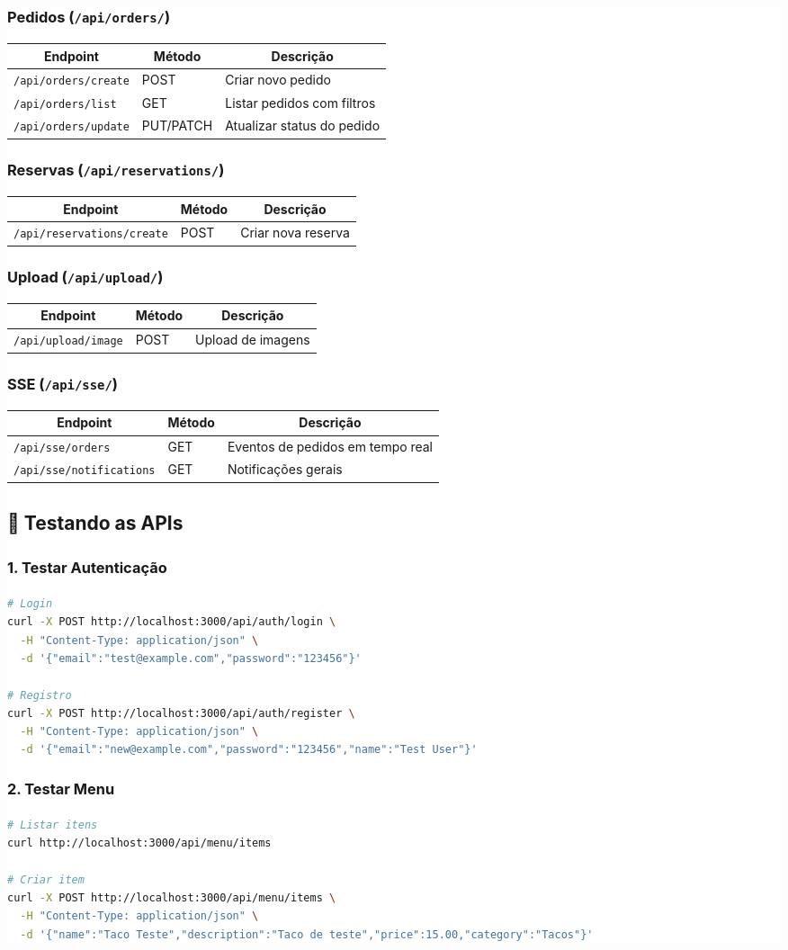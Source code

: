 ### Pedidos (`/api/orders/`)

| Endpoint | Método | Descrição |
|----------|--------|-----------|
| `/api/orders/create` | POST | Criar novo pedido |
| `/api/orders/list` | GET | Listar pedidos com filtros |
| `/api/orders/update` | PUT/PATCH | Atualizar status do pedido |

### Reservas (`/api/reservations/`)

| Endpoint | Método | Descrição |
|----------|--------|-----------|
| `/api/reservations/create` | POST | Criar nova reserva |

### Upload (`/api/upload/`)

| Endpoint | Método | Descrição |
|----------|--------|-----------|
| `/api/upload/image` | POST | Upload de imagens |

### SSE (`/api/sse/`)

| Endpoint | Método | Descrição |
|----------|--------|-----------|
| `/api/sse/orders` | GET | Eventos de pedidos em tempo real |
| `/api/sse/notifications` | GET | Notificações gerais |

## 🧪 Testando as APIs

### 1. Testar Autenticação

```bash
# Login
curl -X POST http://localhost:3000/api/auth/login \
  -H "Content-Type: application/json" \
  -d '{"email":"test@example.com","password":"123456"}'

# Registro
curl -X POST http://localhost:3000/api/auth/register \
  -H "Content-Type: application/json" \
  -d '{"email":"new@example.com","password":"123456","name":"Test User"}'
```

### 2. Testar Menu

```bash
# Listar itens
curl http://localhost:3000/api/menu/items

# Criar item
curl -X POST http://localhost:3000/api/menu/items \
  -H "Content-Type: application/json" \
  -d '{"name":"Taco Teste","description":"Taco de teste","price":15.00,"category":"Tacos"}'
```
